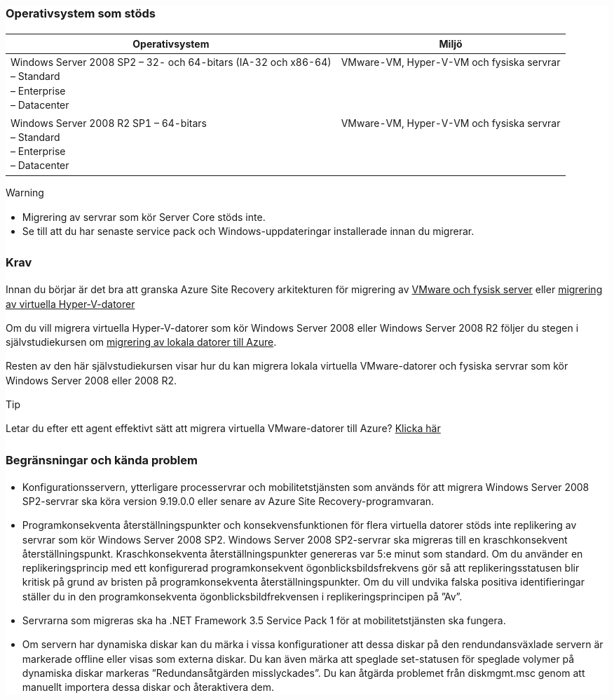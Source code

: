### <a name="supported-operating-systems"></a>Operativsystem som stöds


|Operativsystem  | Miljö  |
|---------|---------|
|Windows Server 2008 SP2 – 32- och 64-bitars (IA-32 och x86-64)</br>– Standard</br>– Enterprise</br>– Datacenter   |     VMware-VM, Hyper-V-VM och fysiska servrar    |
|Windows Server 2008 R2 SP1 – 64-bitars</br>– Standard</br>– Enterprise</br>– Datacenter     |     VMware-VM, Hyper-V-VM och fysiska servrar|

> [!WARNING]
> - Migrering av servrar som kör Server Core stöds inte.
> - Se till att du har senaste service pack och Windows-uppdateringar installerade innan du migrerar.


### <a name="prerequisites"></a>Krav

Innan du börjar är det bra att granska Azure Site Recovery arkitekturen för migrering av [VMware och fysisk server](vmware-azure-architecture.md) eller [migrering av virtuella Hyper-V-datorer](hyper-v-azure-architecture.md) 

Om du vill migrera virtuella Hyper-V-datorer som kör Windows Server 2008 eller Windows Server 2008 R2 följer du stegen i självstudiekursen om [migrering av lokala datorer till Azure](migrate-tutorial-on-premises-azure.md).

Resten av den här självstudiekursen visar hur du kan migrera lokala virtuella VMware-datorer och fysiska servrar som kör Windows Server 2008 eller 2008 R2.
> [!TIP]
> Letar du efter ett agent effektivt sätt att migrera virtuella VMware-datorer till Azure? [Klicka här](../migrate/tutorial-migrate-vmware.md)


### <a name="limitations-and-known-issues"></a>Begränsningar och kända problem

- Konfigurationsservern, ytterligare processervrar och mobilitetstjänsten som används för att migrera Windows Server 2008 SP2-servrar ska köra version 9.19.0.0 eller senare av Azure Site Recovery-programvaran.

- Programkonsekventa återställningspunkter och konsekvensfunktionen för flera virtuella datorer stöds inte replikering av servrar som kör Windows Server 2008 SP2. Windows Server 2008 SP2-servrar ska migreras till en kraschkonsekvent återställningspunkt. Kraschkonsekventa återställningspunkter genereras var 5:e minut som standard. Om du använder en replikeringsprincip med ett konfigurerad programkonsekvent ögonblicksbildsfrekvens gör så att replikeringsstatusen blir kritisk på grund av bristen på programkonsekventa återställningspunkter. Om du vill undvika falska positiva identifieringar ställer du in den programkonsekventa ögonblicksbildfrekvensen i replikeringsprincipen på ”Av”.

- Servrarna som migreras ska ha .NET Framework 3.5 Service Pack 1 för at mobilitetstjänsten ska fungera.

- Om servern har dynamiska diskar kan du märka i vissa konfigurationer att dessa diskar på den rendundansväxlade servern är markerade offline eller visas som externa diskar. Du kan även märka att speglade set-statusen för speglade volymer på dynamiska diskar markeras ”Redundansåtgärden misslyckades”. Du kan åtgärda problemet från diskmgmt.msc genom att manuellt importera dessa diskar och återaktivera dem.
